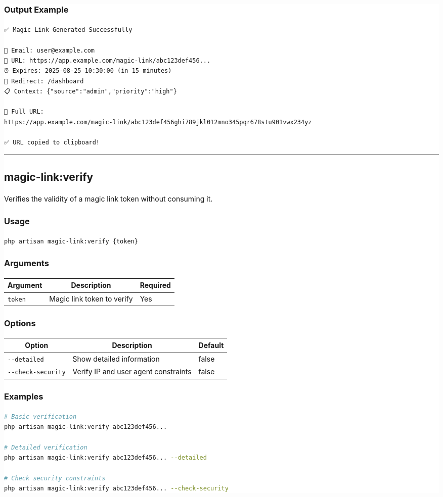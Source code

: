 ### Output Example

```
✅ Magic Link Generated Successfully

📧 Email: user@example.com
🔗 URL: https://app.example.com/magic-link/abc123def456...
⏰ Expires: 2025-08-25 10:30:00 (in 15 minutes)
📍 Redirect: /dashboard
📋 Context: {"source":"admin","priority":"high"}

🔗 Full URL:
https://app.example.com/magic-link/abc123def456ghi789jkl012mno345pqr678stu901vwx234yz

✅ URL copied to clipboard!
```

---

## magic-link:verify

Verifies the validity of a magic link token without consuming it.

### Usage

```bash
php artisan magic-link:verify {token}
```

### Arguments

| Argument | Description | Required |
|----------|-------------|----------|
| `token` | Magic link token to verify | Yes |

### Options

| Option | Description | Default |
|--------|-------------|---------|
| `--detailed` | Show detailed information | false |
| `--check-security` | Verify IP and user agent constraints | false |

### Examples

```bash
# Basic verification
php artisan magic-link:verify abc123def456...

# Detailed verification
php artisan magic-link:verify abc123def456... --detailed

# Check security constraints
php artisan magic-link:verify abc123def456... --check-security
```
